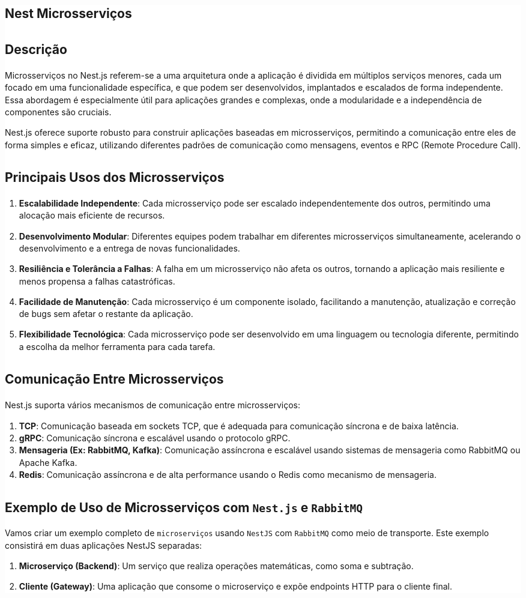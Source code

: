 ## Nest Microsserviços

## Descrição

Microsserviços no Nest.js referem-se a uma arquitetura onde a aplicação é dividida em múltiplos serviços menores, cada um focado em uma funcionalidade específica, e que podem ser desenvolvidos, implantados e escalados de forma independente. Essa abordagem é especialmente útil para aplicações grandes e complexas, onde a modularidade e a independência de componentes são cruciais.

Nest.js oferece suporte robusto para construir aplicações baseadas em microsserviços, permitindo a comunicação entre eles de forma simples e eficaz, utilizando diferentes padrões de comunicação como mensagens, eventos e RPC (Remote Procedure Call).

## Principais Usos dos Microsserviços

1. **Escalabilidade Independente**: Cada microsserviço pode ser escalado independentemente dos outros, permitindo uma alocação mais eficiente de recursos.

2. **Desenvolvimento Modular**: Diferentes equipes podem trabalhar em diferentes microsserviços simultaneamente, acelerando o desenvolvimento e a entrega de novas funcionalidades.

3. **Resiliência e Tolerância a Falhas**: A falha em um microsserviço não afeta os outros, tornando a aplicação mais resiliente e menos propensa a falhas catastróficas.

4. **Facilidade de Manutenção**: Cada microsserviço é um componente isolado, facilitando a manutenção, atualização e correção de bugs sem afetar o restante da aplicação.

5. **Flexibilidade Tecnológica**: Cada microsserviço pode ser desenvolvido em uma linguagem ou tecnologia diferente, permitindo a escolha da melhor ferramenta para cada tarefa.

## Comunicação Entre Microsserviços

Nest.js suporta vários mecanismos de comunicação entre microsserviços:

1. **TCP**: Comunicação baseada em sockets TCP, que é adequada para comunicação síncrona e de baixa latência.
2. **gRPC**: Comunicação síncrona e escalável usando o protocolo gRPC.
3. **Mensageria (Ex: RabbitMQ, Kafka)**: Comunicação assíncrona e escalável usando sistemas de mensageria como RabbitMQ ou Apache Kafka.
4. **Redis**: Comunicação assíncrona e de alta performance usando o Redis como mecanismo de mensageria.

## Exemplo de Uso de Microsserviços com `Nest.js` e `RabbitMQ`

Vamos criar um exemplo completo de `microserviços` usando `NestJS` com `RabbitMQ` como meio de transporte. Este exemplo consistirá em duas aplicações NestJS separadas:

1. **Microserviço (Backend)**: Um serviço que realiza operações matemáticas, como soma e subtração.

2. **Cliente (Gateway)**: Uma aplicação que consome o microserviço e expõe endpoints HTTP para o cliente final.

